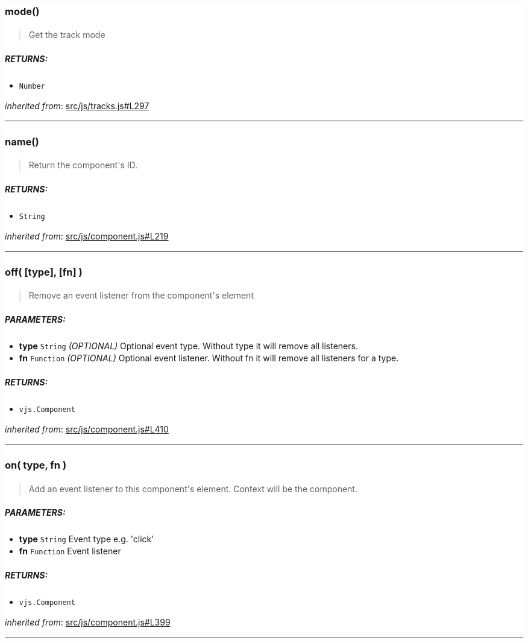 
### mode()
> Get the track mode

##### RETURNS: 
* `Number` 

_inherited from_: [src/js/tracks.js#L297](https://github.com/videojs/video.js/blob/master/src/js/tracks.js#L297)

---

### name()
> Return the component's ID.

##### RETURNS: 
* `String` 

_inherited from_: [src/js/component.js#L219](https://github.com/videojs/video.js/blob/master/src/js/component.js#L219)

---

### off( [type], [fn] )
> Remove an event listener from the component's element

##### PARAMETERS: 
* __type__ `String` _(OPTIONAL)_ Optional event type. Without type it will remove all listeners.
* __fn__ `Function` _(OPTIONAL)_ Optional event listener. Without fn it will remove all listeners for a type.

##### RETURNS: 
* `vjs.Component` 

_inherited from_: [src/js/component.js#L410](https://github.com/videojs/video.js/blob/master/src/js/component.js#L410)

---

### on( type, fn )
> Add an event listener to this component's element. Context will be the component.

##### PARAMETERS: 
* __type__ `String` Event type e.g. 'click'
* __fn__ `Function` Event listener

##### RETURNS: 
* `vjs.Component` 

_inherited from_: [src/js/component.js#L399](https://github.com/videojs/video.js/blob/master/src/js/component.js#L399)

---
